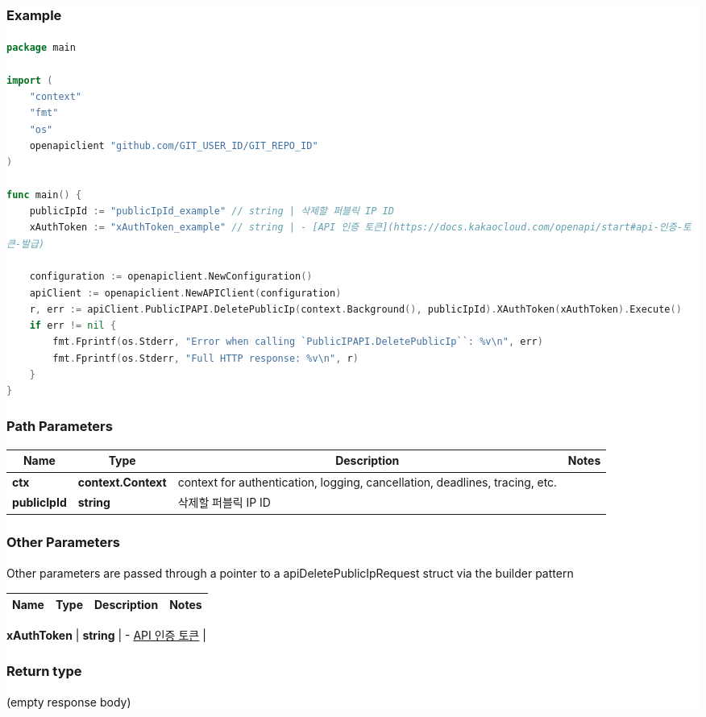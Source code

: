 

### Example

```go
package main

import (
	"context"
	"fmt"
	"os"
	openapiclient "github.com/GIT_USER_ID/GIT_REPO_ID"
)

func main() {
	publicIpId := "publicIpId_example" // string | 삭제할 퍼블릭 IP ID
	xAuthToken := "xAuthToken_example" // string | - [API 인증 토큰](https://docs.kakaocloud.com/openapi/start#api-인증-토큰-발급)

	configuration := openapiclient.NewConfiguration()
	apiClient := openapiclient.NewAPIClient(configuration)
	r, err := apiClient.PublicIPAPI.DeletePublicIp(context.Background(), publicIpId).XAuthToken(xAuthToken).Execute()
	if err != nil {
		fmt.Fprintf(os.Stderr, "Error when calling `PublicIPAPI.DeletePublicIp``: %v\n", err)
		fmt.Fprintf(os.Stderr, "Full HTTP response: %v\n", r)
	}
}
```

### Path Parameters


Name | Type | Description  | Notes
------------- | ------------- | ------------- | -------------
**ctx** | **context.Context** | context for authentication, logging, cancellation, deadlines, tracing, etc.
**publicIpId** | **string** | 삭제할 퍼블릭 IP ID | 

### Other Parameters

Other parameters are passed through a pointer to a apiDeletePublicIpRequest struct via the builder pattern


Name | Type | Description  | Notes
------------- | ------------- | ------------- | -------------

 **xAuthToken** | **string** | - [API 인증 토큰](https://docs.kakaocloud.com/openapi/start#api-인증-토큰-발급) | 

### Return type

 (empty response body)
